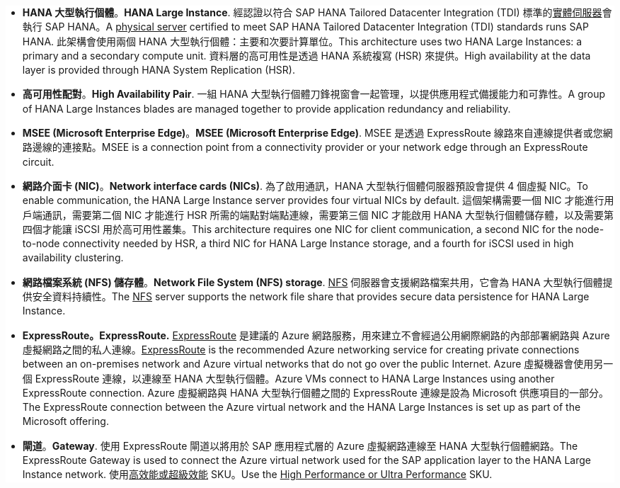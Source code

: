 - <span data-ttu-id="b9d2e-116">**HANA 大型執行個體**。</span><span class="sxs-lookup"><span data-stu-id="b9d2e-116">**HANA Large Instance**.</span></span> <span data-ttu-id="b9d2e-117">經認證以符合 SAP HANA Tailored Datacenter Integration (TDI) 標準的[實體伺服器][physical]會執行 SAP HANA。</span><span class="sxs-lookup"><span data-stu-id="b9d2e-117">A [physical server][physical] certified to meet SAP HANA Tailored Datacenter Integration (TDI) standards runs SAP HANA.</span></span> <span data-ttu-id="b9d2e-118">此架構會使用兩個 HANA 大型執行個體：主要和次要計算單位。</span><span class="sxs-lookup"><span data-stu-id="b9d2e-118">This architecture uses two HANA Large Instances: a primary and a secondary compute unit.</span></span> <span data-ttu-id="b9d2e-119">資料層的高可用性是透過 HANA 系統複寫 (HSR) 來提供。</span><span class="sxs-lookup"><span data-stu-id="b9d2e-119">High availability at the data layer is provided through HANA System Replication (HSR).</span></span>

- <span data-ttu-id="b9d2e-120">**高可用性配對**。</span><span class="sxs-lookup"><span data-stu-id="b9d2e-120">**High Availability Pair**.</span></span> <span data-ttu-id="b9d2e-121">一組 HANA 大型執行個體刀鋒視窗會一起管理，以提供應用程式備援能力和可靠性。</span><span class="sxs-lookup"><span data-stu-id="b9d2e-121">A group of HANA Large Instances blades are managed together to provide application redundancy and reliability.</span></span> 

- <span data-ttu-id="b9d2e-122">**MSEE (Microsoft Enterprise Edge)**。</span><span class="sxs-lookup"><span data-stu-id="b9d2e-122">**MSEE (Microsoft Enterprise Edge)**.</span></span> <span data-ttu-id="b9d2e-123">MSEE 是透過 ExpressRoute 線路來自連線提供者或您網路邊線的連接點。</span><span class="sxs-lookup"><span data-stu-id="b9d2e-123">MSEE is a connection point from a connectivity provider or your network edge through an ExpressRoute circuit.</span></span> 

- <span data-ttu-id="b9d2e-124">**網路介面卡 (NIC)**。</span><span class="sxs-lookup"><span data-stu-id="b9d2e-124">**Network interface cards (NICs)**.</span></span> <span data-ttu-id="b9d2e-125">為了啟用通訊，HANA 大型執行個體伺服器預設會提供 4 個虛擬 NIC。</span><span class="sxs-lookup"><span data-stu-id="b9d2e-125">To enable communication, the HANA Large Instance server provides four virtual NICs by default.</span></span> <span data-ttu-id="b9d2e-126">這個架構需要一個 NIC 才能進行用戶端通訊，需要第二個 NIC 才能進行 HSR 所需的端點對端點連線，需要第三個 NIC 才能啟用 HANA 大型執行個體儲存體，以及需要第四個才能讓 iSCSI 用於高可用性叢集。</span><span class="sxs-lookup"><span data-stu-id="b9d2e-126">This architecture requires one NIC for client communication, a second NIC for the node-to-node connectivity needed by HSR, a third NIC for HANA Large Instance storage, and a fourth for iSCSI used in high availability clustering.</span></span>
    
- <span data-ttu-id="b9d2e-127">**網路檔案系統 (NFS) 儲存體**。</span><span class="sxs-lookup"><span data-stu-id="b9d2e-127">**Network File System (NFS) storage**.</span></span> <span data-ttu-id="b9d2e-128">[NFS][nfs] 伺服器會支援網路檔案共用，它會為 HANA 大型執行個體提供安全資料持續性。</span><span class="sxs-lookup"><span data-stu-id="b9d2e-128">The [NFS][nfs] server supports the network file share that provides secure data persistence for HANA Large Instance.</span></span>

- <span data-ttu-id="b9d2e-129">**ExpressRoute。**</span><span class="sxs-lookup"><span data-stu-id="b9d2e-129">**ExpressRoute.**</span></span> <span data-ttu-id="b9d2e-130">[ExpressRoute][expressroute] 是建議的 Azure 網路服務，用來建立不會經過公用網際網路的內部部署網路與 Azure 虛擬網路之間的私人連線。</span><span class="sxs-lookup"><span data-stu-id="b9d2e-130">[ExpressRoute][expressroute] is the recommended Azure networking service for creating private connections between an on-premises network and Azure virtual networks that do not go over the  public Internet.</span></span> <span data-ttu-id="b9d2e-131">Azure 虛擬機器會使用另一個 ExpressRoute 連線，以連線至 HANA 大型執行個體。</span><span class="sxs-lookup"><span data-stu-id="b9d2e-131">Azure VMs connect to HANA Large Instances using another ExpressRoute connection.</span></span> <span data-ttu-id="b9d2e-132">Azure 虛擬網路與 HANA 大型執行個體之間的 ExpressRoute 連線是設為 Microsoft 供應項目的一部分。</span><span class="sxs-lookup"><span data-stu-id="b9d2e-132">The ExpressRoute connection between the Azure virtual network and the HANA Large Instances is set up as part of the Microsoft offering.</span></span>

- <span data-ttu-id="b9d2e-133">**閘道**。</span><span class="sxs-lookup"><span data-stu-id="b9d2e-133">**Gateway**.</span></span> <span data-ttu-id="b9d2e-134">使用 ExpressRoute 閘道以將用於 SAP 應用程式層的 Azure 虛擬網路連線至 HANA 大型執行個體網路。</span><span class="sxs-lookup"><span data-stu-id="b9d2e-134">The ExpressRoute Gateway is used to connect the Azure virtual network used for the SAP application layer to the HANA Large Instance network.</span></span> <span data-ttu-id="b9d2e-135">使用[高效能或超級效能][sku] SKU。</span><span class="sxs-lookup"><span data-stu-id="b9d2e-135">Use the [High Performance or Ultra Performance][sku] SKU.</span></span>


[azure-forum]: https://azure.microsoft.com/support/forums/
[azure-large-instances]: /azure/virtual-machines/workloads/sap/hana-overview-architecture
[classes]: /azure/virtual-machines/workloads/sap/hana-overview-architecture
[cross-connected]: /azure/virtual-machines/workloads/sap/hana-overview-high-availability-disaster-recovery#network-considerations-for-disaster-recovery-with-hana-large-instances
[dr-site]: /azure/virtual-machines/workloads/sap/hana-overview-high-availability-disaster-recovery
[expressroute]: /azure/architecture/reference-architectures/hybrid-networking/expressroute
[filter-network]: https://azure.microsoft.com/blog/multiple-vm-nics-and-network-virtual-appliances-in-azure/
[hli-dr]: /azure/virtual-machines/workloads/sap/hana-overview-high-availability-disaster-recovery#network-considerations-for-disaster-recovery-with-hana-large-instances
[hli-backup]: /azure/virtual-machines/workloads/sap/hana-overview-high-availability-disaster-recovery#backup-and-restore
[hli-hadr]: /azure/virtual-machines/workloads/sap/hana-overview-high-availability-disaster-recovery?toc=%2fazure%2fvirtual-machines%2flinux%2ftoc.json
[hli-infrastructure]: /azure/virtual-machines/workloads/sap/hana-overview-infrastructure-connectivity
[hli-overview]: /azure/virtual-machines/workloads/sap/hana-overview-architecture
[hli-troubleshoot]: /azure/virtual-machines/workloads/sap/troubleshooting-monitoring
[ip]: https://blogs.msdn.microsoft.com/saponsqlserver/2018/02/10/setting-up-hana-system-replication-on-azure-hana-large-instances/
[network-best-practices]: /azure/security/azure-security-network-security-best-practices
[nfs]: /azure/virtual-machines/workloads/sap/high-availability-guide-suse-nfs
[os-hardening]: /azure/security/azure-security-iaas
[physical]: /azure/virtual-machines/workloads/sap/hana-overview-architecture
[planning]: /azure/vpn-gateway/vpn-gateway-plan-design
[protecting-sap]: https://blogs.msdn.microsoft.com/saponsqlserver/2016/05/06/protecting-sap-systems-running-on-vmware-with-azure-site-recovery/
[ref-arch]: /azure/architecture/reference-architectures/
[running-SAP]: https://blogs.msdn.microsoft.com/saponsqlserver/2016/06/07/sap-on-sql-general-update-for-customers-partners-june-2016/
[region]: https://azure.microsoft.com/global-infrastructure/services/
[running-sap-blog]: https://blogs.msdn.microsoft.com/saponsqlserver/2017/05/04/sap-on-azure-general-update-for-customers-partners-april-2017/
[quick-sizer]: http://service.sap.com/quicksizing
[sap-1793345]: https://launchpad.support.sap.com/#/notes/1793345
[sap-1872170]: https://launchpad.support.sap.com/#/notes/1872170
[sap-2121330]: https://launchpad.support.sap.com/#/notes/2121330
[sap-2159014]: https://launchpad.support.sap.com/#/notes/2159014
[sap-1736976]: https://launchpad.support.sap.com/#/notes/1736976
[sap-2296290]: https://launchpad.support.sap.com/#/notes/2296290
[sap-community]: https://www.sap.com/community.html
[sap-hana-tutorial]: http://saphanatutorial.com/comparison-between-hana-backup-options/
[sap-security]: https://archive.sap.com/documents/docs/DOC-62943
[scripts]: /azure/virtual-machines/workloads/sap/hana-overview-high-availability-disaster-recovery
[sku]: /azure/expressroute/expressroute-about-virtual-network-gateways
[sla]: https://azure.microsoft.com/support/legal/sla/virtual-machines
[stack-overflow]: http://stackoverflow.com/tags/sap/info
[stonith]: /azure/virtual-machines/workloads/sap/ha-setup-with-stonith
[subnet]: /azure/virtual-network/virtual-network-manage-subnet
[swd]: https://help.sap.com/doc/saphelp_nw70ehp2/7.02.16/en-us/48/8fe37933114e6fe10000000a421937/frameset.htm
[type]: /azure/virtual-machines/workloads/sap/hana-installation
[vnet]: /azure/virtual-network/virtual-networks-overview
[0]: ./images/sap-hana-large-instances.png "使用 Azure 大型執行個體的 SAP HANA 架構"
